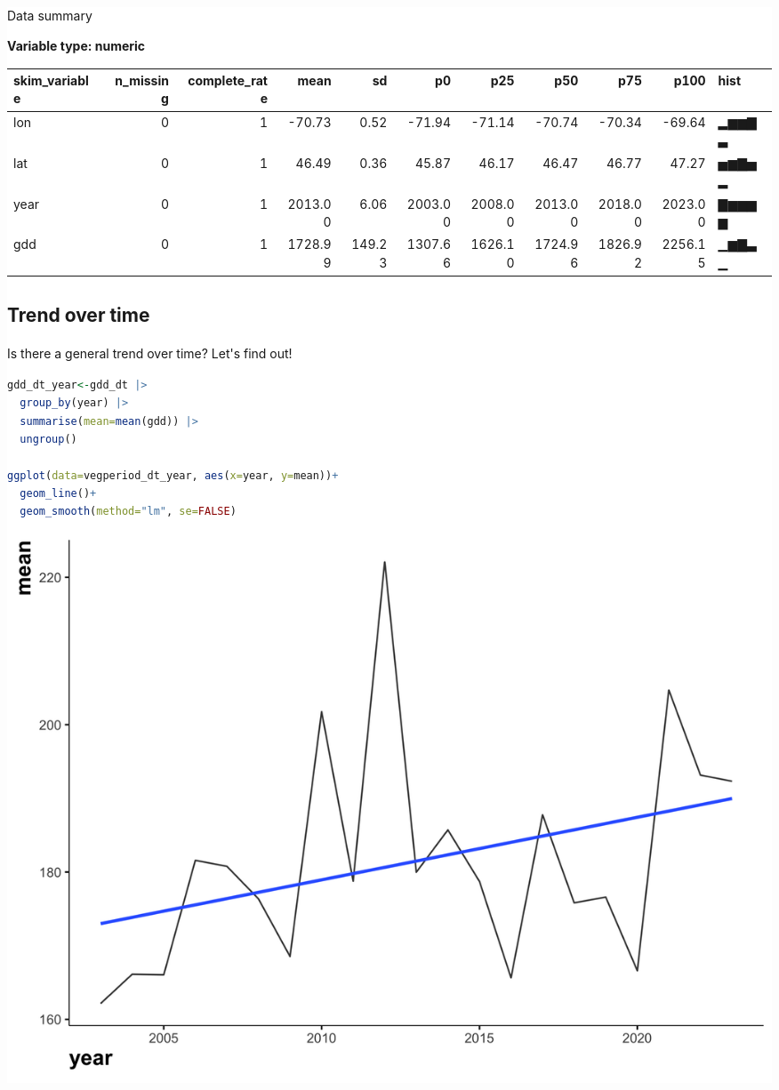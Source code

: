 Data summary

**Variable type: numeric**

| skim_variable | n_missing | complete_rate |    mean |     sd |      p0 |     p25 |     p50 |     p75 |    p100 | hist  |
|:---------|-------:|---------:|-----:|-----:|-----:|-----:|-----:|-----:|-----:|:----|
| lon           |         0 |             1 |  -70.73 |   0.52 |  -71.94 |  -71.14 |  -70.74 |  -70.34 |  -69.64 | ▂▆▆▇▃ |
| lat           |         0 |             1 |   46.49 |   0.36 |   45.87 |   46.17 |   46.47 |   46.77 |   47.27 | ▅▆▇▅▂ |
| year          |         0 |             1 | 2013.00 |   6.06 | 2003.00 | 2008.00 | 2013.00 | 2018.00 | 2023.00 | ▇▆▆▆▆ |
| gdd           |         0 |             1 | 1728.99 | 149.23 | 1307.66 | 1626.10 | 1724.96 | 1826.92 | 2256.15 | ▁▆▇▃▁ |

## Trend over time

Is there a general trend over time? Let's find out!

``` r
gdd_dt_year<-gdd_dt |> 
  group_by(year) |>  
  summarise(mean=mean(gdd)) |>  
  ungroup()

ggplot(data=vegperiod_dt_year, aes(x=year, y=mean))+
  geom_line()+
  geom_smooth(method="lm", se=FALSE)
```

<img src="index.markdown_strict_files/figure-markdown_strict/unnamed-chunk-26-1.png" width="1260" />
